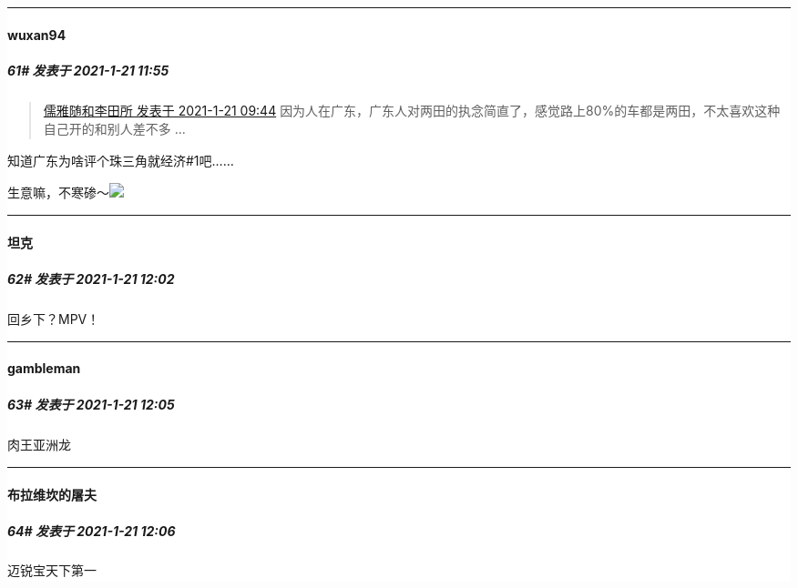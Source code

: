 





*****

####  wuxan94  
##### 61#       发表于 2021-1-21 11:55



<blockquote><a href="httphttps://bbs.saraba1st.com/2b/forum.php?mod=redirect&amp;goto=findpost&amp;pid=50099634&amp;ptid=1983891" target="_blank">儒雅随和李田所 发表于 2021-1-21 09:44</a>
因为人在广东，广东人对两田的执念简直了，感觉路上80%的车都是两田，不太喜欢这种自己开的和别人差不多 ...</blockquote>
知道广东为啥评个珠三角就经济#1吧……

生意嘛，不寒碜～<img src="https://static.saraba1st.com/image/smiley/carton2017/275.png" referrerpolicy="no-referrer">







*****

####  坦克  
##### 62#       发表于 2021-1-21 12:02




回乡下？MPV！







*****

####  gambleman  
##### 63#       发表于 2021-1-21 12:05




肉王亚洲龙







*****

####  布拉维坎的屠夫  
##### 64#       发表于 2021-1-21 12:06




迈锐宝天下第一

